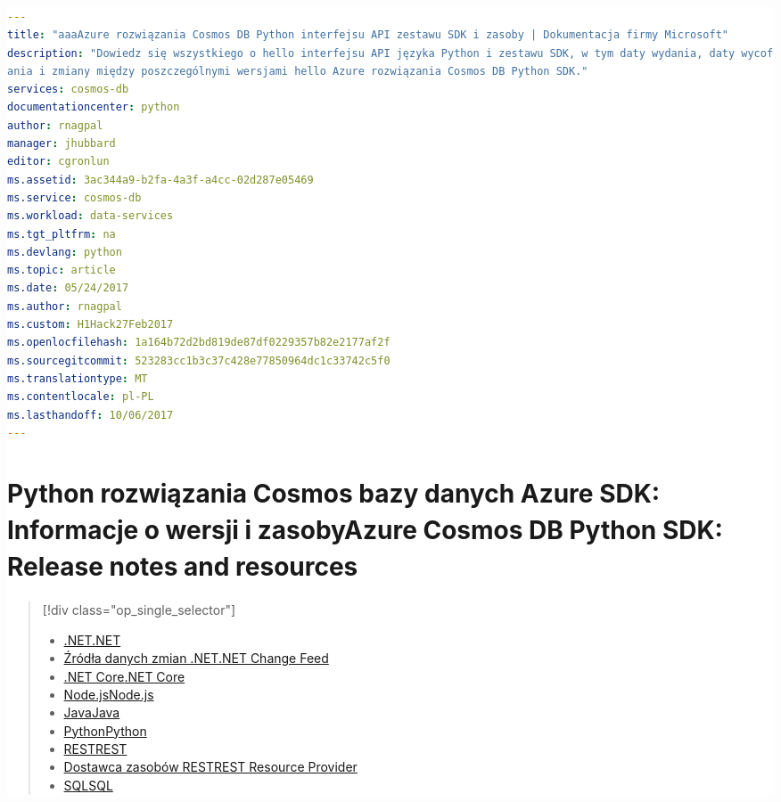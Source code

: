 ```yaml
---
title: "aaaAzure rozwiązania Cosmos DB Python interfejsu API zestawu SDK i zasoby | Dokumentacja firmy Microsoft"
description: "Dowiedz się wszystkiego o hello interfejsu API języka Python i zestawu SDK, w tym daty wydania, daty wycofania i zmiany między poszczególnymi wersjami hello Azure rozwiązania Cosmos DB Python SDK."
services: cosmos-db
documentationcenter: python
author: rnagpal
manager: jhubbard
editor: cgronlun
ms.assetid: 3ac344a9-b2fa-4a3f-a4cc-02d287e05469
ms.service: cosmos-db
ms.workload: data-services
ms.tgt_pltfrm: na
ms.devlang: python
ms.topic: article
ms.date: 05/24/2017
ms.author: rnagpal
ms.custom: H1Hack27Feb2017
ms.openlocfilehash: 1a164b72d2bd819de87df0229357b82e2177af2f
ms.sourcegitcommit: 523283cc1b3c37c428e77850964dc1c33742c5f0
ms.translationtype: MT
ms.contentlocale: pl-PL
ms.lasthandoff: 10/06/2017
---
```

# <a name="azure-cosmos-db-python-sdk-release-notes-and-resources"></a><span data-ttu-id="e4a39-103">Python rozwiązania Cosmos bazy danych Azure SDK: Informacje o wersji i zasoby</span><span class="sxs-lookup"><span data-stu-id="e4a39-103">Azure Cosmos DB Python SDK: Release notes and resources</span></span>
> [!div class="op_single_selector"]
> * [<span data-ttu-id="e4a39-104">.NET</span><span class="sxs-lookup"><span data-stu-id="e4a39-104">.NET</span></span>](documentdb-sdk-dotnet.md)
> * [<span data-ttu-id="e4a39-105">Źródła danych zmian .NET</span><span class="sxs-lookup"><span data-stu-id="e4a39-105">.NET Change Feed</span></span>](documentdb-sdk-dotnet-changefeed.md)
> * [<span data-ttu-id="e4a39-106">.NET Core</span><span class="sxs-lookup"><span data-stu-id="e4a39-106">.NET Core</span></span>](documentdb-sdk-dotnet-core.md)
> * [<span data-ttu-id="e4a39-107">Node.js</span><span class="sxs-lookup"><span data-stu-id="e4a39-107">Node.js</span></span>](documentdb-sdk-node.md)
> * [<span data-ttu-id="e4a39-108">Java</span><span class="sxs-lookup"><span data-stu-id="e4a39-108">Java</span></span>](documentdb-sdk-java.md)
> * [<span data-ttu-id="e4a39-109">Python</span><span class="sxs-lookup"><span data-stu-id="e4a39-109">Python</span></span>](documentdb-sdk-python.md)
> * [<span data-ttu-id="e4a39-110">REST</span><span class="sxs-lookup"><span data-stu-id="e4a39-110">REST</span></span>](https://docs.microsoft.com/rest/api/documentdb/)
> * [<span data-ttu-id="e4a39-111">Dostawca zasobów REST</span><span class="sxs-lookup"><span data-stu-id="e4a39-111">REST Resource Provider</span></span>](https://docs.microsoft.com/rest/api/documentdbresourceprovider/)
> * [<span data-ttu-id="e4a39-112">SQL</span><span class="sxs-lookup"><span data-stu-id="e4a39-112">SQL</span></span>](https://msdn.microsoft.com/library/azure/dn782250.aspx)
> 
> 
